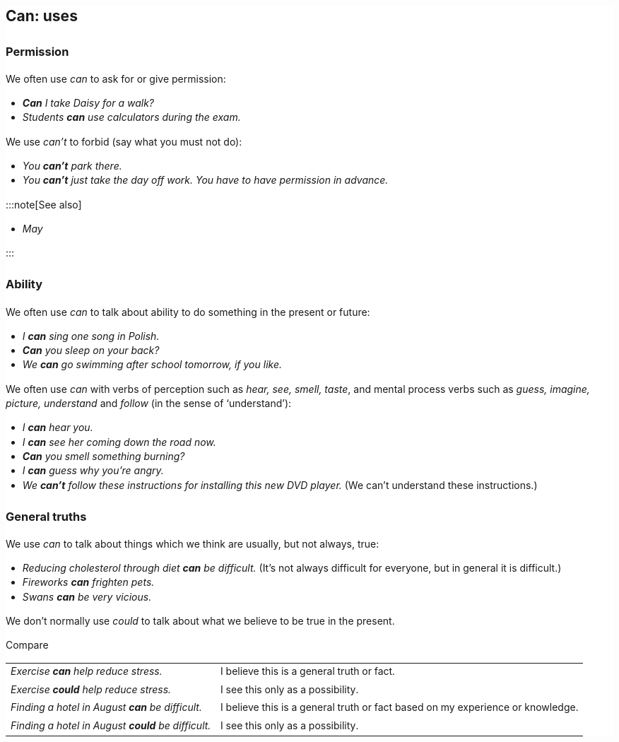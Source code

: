 ## Can: uses

### Permission

We often use *can* to ask for or give permission:

- ***Can*** *I take Daisy for a walk?*
- *Students **can** use calculators during the exam.*

We use *can’t* to forbid (say what you must not do):

- *You **can’t** park there.*
- *You **can’t** just take the day off work. You have to have permission in advance.*

:::note[See also]

- *May*

:::

### Ability

We often use *can* to talk about ability to do something in the present or future:

- *I **can** sing one song in Polish.*
- ***Can*** *you sleep on your back?*
- *We **can** go swimming after school tomorrow, if you like.*

We often use *can* with verbs of perception such as *hear, see, smell, taste*, and mental process verbs such as *guess, imagine, picture, understand* and *follow* (in the sense of ‘understand’):

- *I **can** hear you.*
- *I **can** see her coming down the road now.*
- ***Can*** *you smell something burning?*
- *I **can** guess why you’re angry.*
- *We **can’t** follow these instructions for installing this new DVD player.* (We can’t understand these instructions.)

### General truths

We use *can* to talk about things which we think are usually, but not always, true:

- *Reducing cholesterol through diet **can** be difficult.* (It’s not always difficult for everyone, but in general it is difficult.)
- *Fireworks **can** frighten pets.*
- *Swans **can** be very vicious.*

We don’t normally use *could* to talk about what we believe to be true in the present.

Compare

<table><tbody><tr valign="top"><td><i>Exercise </i><b><i>can</i></b><i> help reduce stress.</i></td><td>I believe this is a general truth or fact.</td></tr><tr valign="top"><td><i>Exercise </i><b><i>could</i></b><i> help reduce stress.</i></td><td>I see this only as a possibility.</td></tr><tr valign="top"><td><i>Finding a hotel in August </i><b><i>can</i></b><i> be difficult.</i></td><td>I believe this is a general truth or fact based on my experience or knowledge.</td></tr><tr valign="top"><td><i>Finding a hotel in August </i><b><i>could</i></b><i> be difficult.</i></td><td>I see this only as a possibility.</td></tr></tbody></table>
